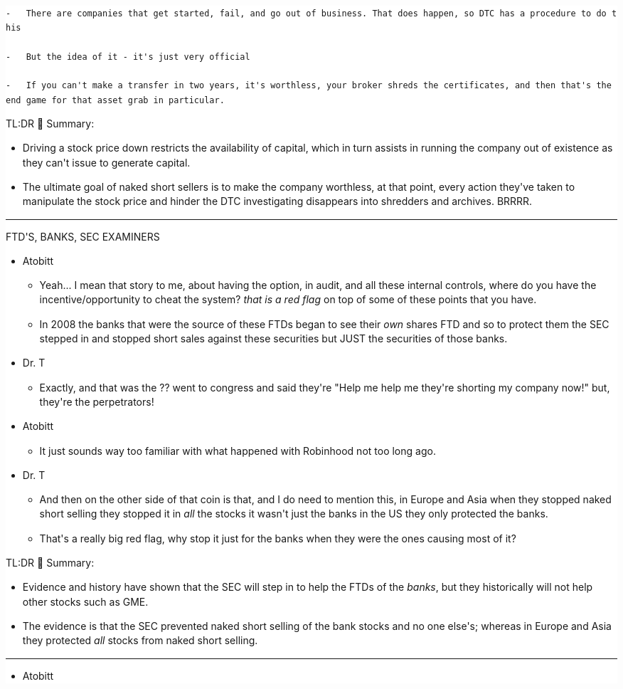     -   There are companies that get started, fail, and go out of business. That does happen, so DTC has a procedure to do this

    -   But the idea of it - it's just very official

    -   If you can't make a transfer in two years, it's worthless, your broker shreds the certificates, and then that's the end game for that asset grab in particular.

TL:DR 🦍 Summary:

-   Driving a stock price down restricts the availability of capital, which in turn assists in running the company out of existence as they can't issue to generate capital.

-   The ultimate goal of naked short sellers is to make the company worthless, at that point, every action they've taken to manipulate the stock price and hinder the DTC investigating disappears into shredders and archives. BRRRR.

_____________________________________________________

FTD'S, BANKS, SEC EXAMINERS

-   Atobitt

    -   Yeah... I mean that story to me, about having the option, in audit, and all these internal controls, where do you have the incentive/opportunity to cheat the system? *that is a red flag* on top of some of these points that you have.

    -   In 2008 the banks that were the source of these FTDs began to see their *own* shares FTD and so to protect them the SEC stepped in and stopped short sales against these securities but JUST the securities of those banks.

-   Dr. T

    -   Exactly, and that was the ?? went to congress and said they're "Help me help me they're shorting my company now!" but, they're the perpetrators!

-   Atobitt

    -   It just sounds way too familiar with what happened with Robinhood not too long ago.

-   Dr. T

    -   And then on the other side of that coin is that, and I do need to mention this, in Europe and Asia when they stopped naked short selling they stopped it in *all* the stocks it wasn't just the banks in the US they only protected the banks.

    -   That's a really big red flag, why stop it just for the banks when they were the ones causing most of it?

TL:DR 🦍 Summary:

-   Evidence and history have shown that the SEC will step in to help the FTDs of the *banks*, but they historically will not help other stocks such as GME.

-   The evidence is that the SEC prevented naked short selling of the bank stocks and no one else's; whereas in Europe and Asia they protected *all* stocks from naked short selling.

_____________________________________________________

-   Atobitt
